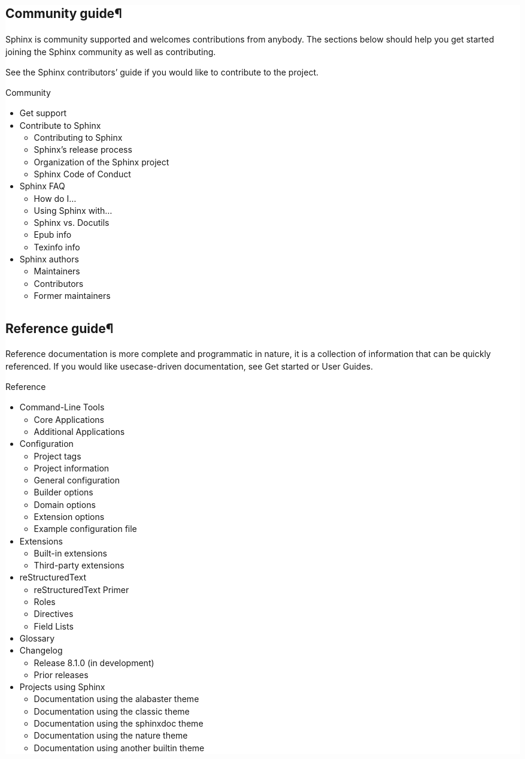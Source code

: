 

## Community guide¶

Sphinx is community supported and welcomes contributions from anybody. The sections below should help you get started joining the Sphinx community as well as contributing.

See the Sphinx contributors’ guide if you would like to contribute to the project.

Community

  * Get support
  * Contribute to Sphinx
    * Contributing to Sphinx
    * Sphinx’s release process
    * Organization of the Sphinx project
    * Sphinx Code of Conduct
  * Sphinx FAQ
    * How do I…
    * Using Sphinx with…
    * Sphinx vs. Docutils
    * Epub info
    * Texinfo info
  * Sphinx authors
    * Maintainers
    * Contributors
    * Former maintainers



## Reference guide¶

Reference documentation is more complete and programmatic in nature, it is a collection of information that can be quickly referenced. If you would like usecase-driven documentation, see Get started or User Guides.

Reference

  * Command-Line Tools
    * Core Applications
    * Additional Applications
  * Configuration
    * Project tags
    * Project information
    * General configuration
    * Builder options
    * Domain options
    * Extension options
    * Example configuration file
  * Extensions
    * Built-in extensions
    * Third-party extensions
  * reStructuredText
    * reStructuredText Primer
    * Roles
    * Directives
    * Field Lists
  * Glossary
  * Changelog
    * Release 8.1.0 (in development)
    * Prior releases
  * Projects using Sphinx
    * Documentation using the alabaster theme
    * Documentation using the classic theme
    * Documentation using the sphinxdoc theme
    * Documentation using the nature theme
    * Documentation using another builtin theme
